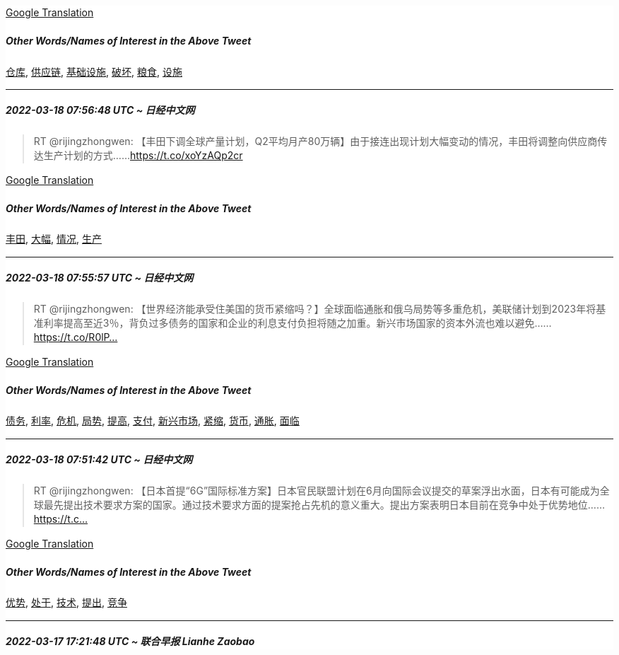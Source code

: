 [Google Translation](https://translate.google.com/?hi=en&tab=TT&sl=zh-CN&tl=en&op=translate&text=RT+%40zaobaosg%3A+%E4%B8%96%E7%95%8C%E7%B2%AE%E9%A3%9F%E8%AE%A1%E5%88%92%E7%BD%B2%EF%BC%88WFP%EF%BC%89%E5%AE%98%E5%91%98%E5%91%A8%E4%BA%94%EF%BC%883%E6%9C%8818%E6%97%A5%EF%BC%89%E8%A1%A8%E7%A4%BA%EF%BC%8C%E4%B9%8C%E5%85%8B%E5%85%B0%E7%9A%84%E7%B2%AE%E9%A3%9F%E4%BE%9B%E5%BA%94%E9%93%BE%E6%AD%A3%E5%9C%A8%E5%B4%A9%E6%BA%83%EF%BC%8C%E9%83%A8%E5%88%86%E5%9F%BA%E7%A1%80%E8%AE%BE%E6%96%BD%E9%81%AD%E5%88%B0%E7%A0%B4%E5%9D%8F%EF%BC%8C%E8%AE%B8%E5%A4%9A%E6%9D%82%E8%B4%A7%E5%BA%97%E5%92%8C%E4%BB%93%E5%BA%93%E6%B8%85%E7%A9%BA%E3%80%82+https%3A%2F%2Ft.co%2FLkMSvZ6TP7)
##### Other Words/Names of Interest in the Above Tweet
[仓库](仓库.md), [供应链](供应链.md), [基础设施](基础设施.md), [破坏](破坏.md), [粮食](粮食.md), [设施](设施.md)
___
##### 2022-03-18 07:56:48 UTC ~ 日经中文网
> RT @rijingzhongwen: 【丰田下调全球产量计划，Q2平均月产80万辆】由于接连出现计划大幅变动的情况，丰田将调整向供应商传达生产计划的方式……https://t.co/xoYzAQp2cr

[Google Translation](https://translate.google.com/?hi=en&tab=TT&sl=zh-CN&tl=en&op=translate&text=RT+%40rijingzhongwen%3A+%E3%80%90%E4%B8%B0%E7%94%B0%E4%B8%8B%E8%B0%83%E5%85%A8%E7%90%83%E4%BA%A7%E9%87%8F%E8%AE%A1%E5%88%92%EF%BC%8CQ2%E5%B9%B3%E5%9D%87%E6%9C%88%E4%BA%A780%E4%B8%87%E8%BE%86%E3%80%91%E7%94%B1%E4%BA%8E%E6%8E%A5%E8%BF%9E%E5%87%BA%E7%8E%B0%E8%AE%A1%E5%88%92%E5%A4%A7%E5%B9%85%E5%8F%98%E5%8A%A8%E7%9A%84%E6%83%85%E5%86%B5%EF%BC%8C%E4%B8%B0%E7%94%B0%E5%B0%86%E8%B0%83%E6%95%B4%E5%90%91%E4%BE%9B%E5%BA%94%E5%95%86%E4%BC%A0%E8%BE%BE%E7%94%9F%E4%BA%A7%E8%AE%A1%E5%88%92%E7%9A%84%E6%96%B9%E5%BC%8F%E2%80%A6%E2%80%A6https%3A%2F%2Ft.co%2FxoYzAQp2cr)
##### Other Words/Names of Interest in the Above Tweet
[丰田](丰田.md), [大幅](大幅.md), [情况](情况.md), [生产](生产.md)
___
##### 2022-03-18 07:55:57 UTC ~ 日经中文网
> RT @rijingzhongwen: 【世界经济能承受住美国的货币紧缩吗？】全球面临通胀和俄乌局势等多重危机，美联储计划到2023年将基准利率提高至近3％，背负过多债务的国家和企业的利息支付负担将随之加重。新兴市场国家的资本外流也难以避免……https://t.co/R0lP…

[Google Translation](https://translate.google.com/?hi=en&tab=TT&sl=zh-CN&tl=en&op=translate&text=RT+%40rijingzhongwen%3A+%E3%80%90%E4%B8%96%E7%95%8C%E7%BB%8F%E6%B5%8E%E8%83%BD%E6%89%BF%E5%8F%97%E4%BD%8F%E7%BE%8E%E5%9B%BD%E7%9A%84%E8%B4%A7%E5%B8%81%E7%B4%A7%E7%BC%A9%E5%90%97%EF%BC%9F%E3%80%91%E5%85%A8%E7%90%83%E9%9D%A2%E4%B8%B4%E9%80%9A%E8%83%80%E5%92%8C%E4%BF%84%E4%B9%8C%E5%B1%80%E5%8A%BF%E7%AD%89%E5%A4%9A%E9%87%8D%E5%8D%B1%E6%9C%BA%EF%BC%8C%E7%BE%8E%E8%81%94%E5%82%A8%E8%AE%A1%E5%88%92%E5%88%B02023%E5%B9%B4%E5%B0%86%E5%9F%BA%E5%87%86%E5%88%A9%E7%8E%87%E6%8F%90%E9%AB%98%E8%87%B3%E8%BF%913%EF%BC%85%EF%BC%8C%E8%83%8C%E8%B4%9F%E8%BF%87%E5%A4%9A%E5%80%BA%E5%8A%A1%E7%9A%84%E5%9B%BD%E5%AE%B6%E5%92%8C%E4%BC%81%E4%B8%9A%E7%9A%84%E5%88%A9%E6%81%AF%E6%94%AF%E4%BB%98%E8%B4%9F%E6%8B%85%E5%B0%86%E9%9A%8F%E4%B9%8B%E5%8A%A0%E9%87%8D%E3%80%82%E6%96%B0%E5%85%B4%E5%B8%82%E5%9C%BA%E5%9B%BD%E5%AE%B6%E7%9A%84%E8%B5%84%E6%9C%AC%E5%A4%96%E6%B5%81%E4%B9%9F%E9%9A%BE%E4%BB%A5%E9%81%BF%E5%85%8D%E2%80%A6%E2%80%A6https%3A%2F%2Ft.co%2FR0lP%E2%80%A6)
##### Other Words/Names of Interest in the Above Tweet
[债务](债务.md), [利率](利率.md), [危机](危机.md), [局势](局势.md), [提高](提高.md), [支付](支付.md), [新兴市场](新兴市场.md), [紧缩](紧缩.md), [货币](货币.md), [通胀](通胀.md), [面临](面临.md)
___
##### 2022-03-18 07:51:42 UTC ~ 日经中文网
> RT @rijingzhongwen: 【日本首提“6G”国际标准方案】日本官民联盟计划在6月向国际会议提交的草案浮出水面，日本有可能成为全球最先提出技术要求方案的国家。通过技术要求方面的提案抢占先机的意义重大。提出方案表明日本目前在竞争中处于优势地位……https://t.c…

[Google Translation](https://translate.google.com/?hi=en&tab=TT&sl=zh-CN&tl=en&op=translate&text=RT+%40rijingzhongwen%3A+%E3%80%90%E6%97%A5%E6%9C%AC%E9%A6%96%E6%8F%90%E2%80%9C6G%E2%80%9D%E5%9B%BD%E9%99%85%E6%A0%87%E5%87%86%E6%96%B9%E6%A1%88%E3%80%91%E6%97%A5%E6%9C%AC%E5%AE%98%E6%B0%91%E8%81%94%E7%9B%9F%E8%AE%A1%E5%88%92%E5%9C%A86%E6%9C%88%E5%90%91%E5%9B%BD%E9%99%85%E4%BC%9A%E8%AE%AE%E6%8F%90%E4%BA%A4%E7%9A%84%E8%8D%89%E6%A1%88%E6%B5%AE%E5%87%BA%E6%B0%B4%E9%9D%A2%EF%BC%8C%E6%97%A5%E6%9C%AC%E6%9C%89%E5%8F%AF%E8%83%BD%E6%88%90%E4%B8%BA%E5%85%A8%E7%90%83%E6%9C%80%E5%85%88%E6%8F%90%E5%87%BA%E6%8A%80%E6%9C%AF%E8%A6%81%E6%B1%82%E6%96%B9%E6%A1%88%E7%9A%84%E5%9B%BD%E5%AE%B6%E3%80%82%E9%80%9A%E8%BF%87%E6%8A%80%E6%9C%AF%E8%A6%81%E6%B1%82%E6%96%B9%E9%9D%A2%E7%9A%84%E6%8F%90%E6%A1%88%E6%8A%A2%E5%8D%A0%E5%85%88%E6%9C%BA%E7%9A%84%E6%84%8F%E4%B9%89%E9%87%8D%E5%A4%A7%E3%80%82%E6%8F%90%E5%87%BA%E6%96%B9%E6%A1%88%E8%A1%A8%E6%98%8E%E6%97%A5%E6%9C%AC%E7%9B%AE%E5%89%8D%E5%9C%A8%E7%AB%9E%E4%BA%89%E4%B8%AD%E5%A4%84%E4%BA%8E%E4%BC%98%E5%8A%BF%E5%9C%B0%E4%BD%8D%E2%80%A6%E2%80%A6https%3A%2F%2Ft.c%E2%80%A6)
##### Other Words/Names of Interest in the Above Tweet
[优势](优势.md), [处于](处于.md), [技术](技术.md), [提出](提出.md), [竞争](竞争.md)
___
##### 2022-03-17 17:21:48 UTC ~ 联合早报 Lianhe Zaobao